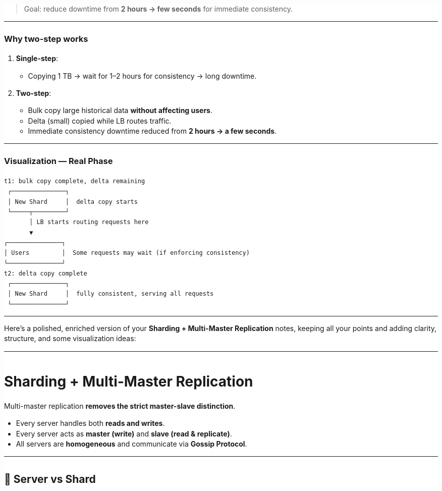> Goal: reduce downtime from **2 hours → few seconds** for immediate consistency.

---

### Why two-step works

1. **Single-step**:

   * Copying 1 TB → wait for 1–2 hours for consistency → long downtime.
2. **Two-step**:

   * Bulk copy large historical data **without affecting users**.
   * Delta (small) copied while LB routes traffic.
   * Immediate consistency downtime reduced from **2 hours → a few seconds**.

---

### Visualization — Real Phase

```
t1: bulk copy complete, delta remaining
 ┌───────────────┐
 │ New Shard     │  delta copy starts
 └─────┬─────────┘
       │ LB starts routing requests here
       ▼
┌───────────────┐
│ Users         │  Some requests may wait (if enforcing consistency)
└───────────────┘
t2: delta copy complete
 ┌───────────────┐
 │ New Shard     │  fully consistent, serving all requests
 └───────────────┘
```

---

Here’s a polished, enriched version of your **Sharding + Multi-Master Replication** notes, keeping all your points and adding clarity, structure, and some visualization ideas:

---

# Sharding + Multi-Master Replication

Multi-master replication **removes the strict master-slave distinction**.

* Every server handles both **reads and writes**.
* Every server acts as **master (write)** and **slave (read & replicate)**.
* All servers are **homogeneous** and communicate via **Gossip Protocol**.

---

## 🧩 Server vs Shard
